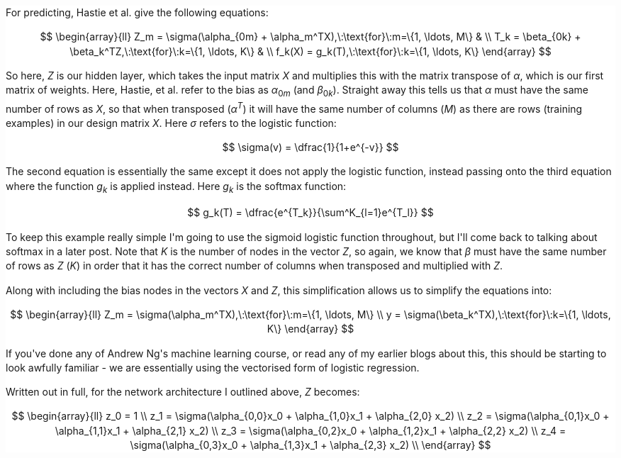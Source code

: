 For predicting, Hastie et al. give the following equations:
 
$$
\begin{array}{ll}  
Z_m = \sigma(\alpha_{0m} + \alpha_m^TX),\:\text{for}\:m=\{1, \ldots, M\}
    & \\
T_k = \beta_{0k} + \beta_k^TZ,\:\text{for}\:k=\{1, \ldots, K\}
    & \\
f_k(X) = g_k(T),\:\text{for}\:k=\{1, \ldots, K\}
\end{array}
$$
 
So here, $Z$ is our hidden layer, which takes the input matrix $X$ and multiplies this with the matrix transpose of $\alpha$, which is our first matrix of weights. 
Here, Hastie, et al. refer to the bias as $\alpha_{0m}$ (and $\beta_{0k}$). 
Straight away this tells us that $\alpha$ must have the same number of rows as $X$, so that when transposed ($\alpha^T$) it will have the same number of columns ($M$) as there are rows (training examples) in our design matrix $X$.
Here $\sigma$ refers to the logistic function: 
 
$$
\sigma(v) = \dfrac{1}{1+e^{-v}}
$$
 
The second equation is essentially the same except it does not apply the logistic function, instead passing onto the third equation where the function $g_k$ is applied instead.
Here $g_k$ is the softmax function: 
 
$$
g_k(T) = \dfrac{e^{T_k}}{\sum^K_{l=1}e^{T_l}}
$$
 
To keep this example really simple I'm going to use the sigmoid logistic function throughout, but I'll come back to talking about softmax in a later post.
Note that $K$ is the number of nodes in the vector $Z$, so again, we know that $\beta$ must have the same number of rows as $Z$ ($K$) in order that it has the correct number of columns when transposed and multiplied with $Z$.
 
Along with including the bias nodes in the vectors $X$ and $Z$, this simplification allows us to simplify the equations into:
 
$$
\begin{array}{ll}  
Z_m = \sigma(\alpha_m^TX),\:\text{for}\:m=\{1, \ldots, M\} \\
y = \sigma(\beta_k^TX),\:\text{for}\:k=\{1, \ldots, K\}
\end{array}
$$
 
If you've done any of Andrew Ng's machine learning course, or read any of my earlier blogs about this, this should be starting to look awfully familiar - we are essentially using the vectorised form of logistic regression.
 
Written out in full, for the network architecture I outlined above, $Z$ becomes:
 
 
$$
\begin{array}{ll}  
z_0 = 1 \\
z_1 = \sigma(\alpha_{0,0}x_0 + \alpha_{1,0}x_1 + \alpha_{2,0} x_2) \\
z_2 = \sigma(\alpha_{0,1}x_0 + \alpha_{1,1}x_1 + \alpha_{2,1} x_2) \\
z_3 = \sigma(\alpha_{0,2}x_0 + \alpha_{1,2}x_1 + \alpha_{2,2} x_2) \\
z_4 = \sigma(\alpha_{0,3}x_0 + \alpha_{1,3}x_1 + \alpha_{2,3} x_2) \\
\end{array}
$$
 